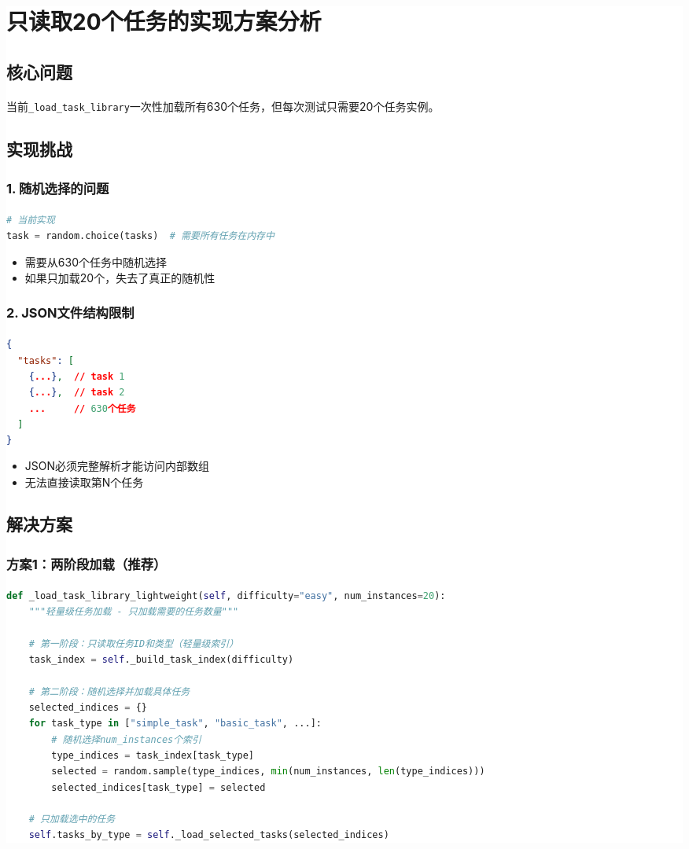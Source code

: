 # 只读取20个任务的实现方案分析

## 核心问题
当前`_load_task_library`一次性加载所有630个任务，但每次测试只需要20个任务实例。

## 实现挑战

### 1. 随机选择的问题
```python
# 当前实现
task = random.choice(tasks)  # 需要所有任务在内存中
```
- 需要从630个任务中随机选择
- 如果只加载20个，失去了真正的随机性

### 2. JSON文件结构限制
```json
{
  "tasks": [
    {...},  // task 1
    {...},  // task 2
    ...     // 630个任务
  ]
}
```
- JSON必须完整解析才能访问内部数组
- 无法直接读取第N个任务

## 解决方案

### 方案1：两阶段加载（推荐）
```python
def _load_task_library_lightweight(self, difficulty="easy", num_instances=20):
    """轻量级任务加载 - 只加载需要的任务数量"""
    
    # 第一阶段：只读取任务ID和类型（轻量级索引）
    task_index = self._build_task_index(difficulty)
    
    # 第二阶段：随机选择并加载具体任务
    selected_indices = {}
    for task_type in ["simple_task", "basic_task", ...]:
        # 随机选择num_instances个索引
        type_indices = task_index[task_type]
        selected = random.sample(type_indices, min(num_instances, len(type_indices)))
        selected_indices[task_type] = selected
    
    # 只加载选中的任务
    self.tasks_by_type = self._load_selected_tasks(selected_indices)
```
